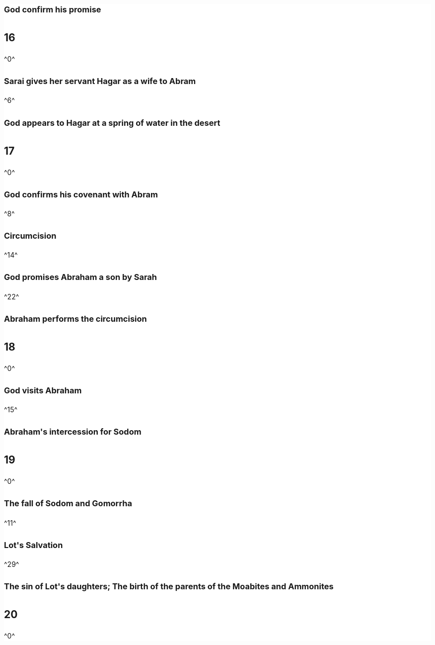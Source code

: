 ### God confirm his promise

## 16
^0^

### Sarai gives her servant Hagar as a wife to Abram
^6^

### God appears to Hagar at a spring of water in the desert

## 17
^0^

### God confirms his covenant with Abram
^8^

### Circumcision
^14^

### God promises Abraham a son by Sarah
^22^

### Abraham performs the circumcision

## 18
^0^

### God visits Abraham
^15^

### Abraham's intercession for Sodom

## 19
^0^

### The fall of Sodom and Gomorrha
^11^

### Lot's Salvation
^29^

### The sin of Lot's daughters; The birth of the parents of the Moabites and Ammonites

## 20
^0^

